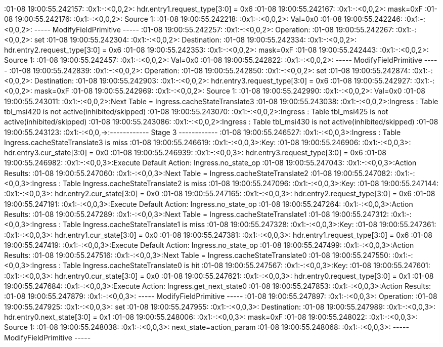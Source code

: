 :01-08 19:00:55.242157:        :0x1:-:<0,0,2>:  hdr.entry1.request_type[3:0] = 0x6
:01-08 19:00:55.242167:        :0x1:-:<0,0,2>:  mask=0xF
:01-08 19:00:55.242176:        :0x1:-:<0,0,2>:  Source 1:
:01-08 19:00:55.242218:        :0x1:-:<0,0,2>:  Val=0x0
:01-08 19:00:55.242246:        :0x1:-:<0,0,2>:  ----- ModifyFieldPrimitive -----
:01-08 19:00:55.242257:        :0x1:-:<0,0,2>:  Operation:
:01-08 19:00:55.242267:        :0x1:-:<0,0,2>:  set
:01-08 19:00:55.242304:        :0x1:-:<0,0,2>:  Destination:
:01-08 19:00:55.242334:        :0x1:-:<0,0,2>:  hdr.entry2.request_type[3:0] = 0x6
:01-08 19:00:55.242353:        :0x1:-:<0,0,2>:  mask=0xF
:01-08 19:00:55.242443:        :0x1:-:<0,0,2>:  Source 1:
:01-08 19:00:55.242457:        :0x1:-:<0,0,2>:  Val=0x0
:01-08 19:00:55.242822:        :0x1:-:<0,0,2>:  ----- ModifyFieldPrimitive -----
:01-08 19:00:55.242839:        :0x1:-:<0,0,2>:  Operation:
:01-08 19:00:55.242850:        :0x1:-:<0,0,2>:  set
:01-08 19:00:55.242874:        :0x1:-:<0,0,2>:  Destination:
:01-08 19:00:55.242903:        :0x1:-:<0,0,2>:  hdr.entry3.request_type[3:0] = 0x6
:01-08 19:00:55.242927:        :0x1:-:<0,0,2>:  mask=0xF
:01-08 19:00:55.242969:        :0x1:-:<0,0,2>:  Source 1:
:01-08 19:00:55.242990:        :0x1:-:<0,0,2>:  Val=0x0
:01-08 19:00:55.243011:        :0x1:-:<0,0,2>:Next Table = Ingress.cacheStateTranslate3
:01-08 19:00:55.243038:    :0x1:-:<0,0,2>:Ingress : Table tbl_msi420 is not active(inhibited/skipped)
:01-08 19:00:55.243070:    :0x1:-:<0,0,2>:Ingress : Table tbl_msi425 is not active(inhibited/skipped)
:01-08 19:00:55.243086:    :0x1:-:<0,0,2>:Ingress : Table tbl_msi430 is not active(inhibited/skipped)
:01-08 19:00:55.243123:    :0x1:-:<0,0,->:------------ Stage 3 ------------
:01-08 19:00:55.246527:    :0x1:-:<0,0,3>:Ingress : Table Ingress.cacheStateTranslate3 is miss
:01-08 19:00:55.246619:        :0x1:-:<0,0,3>:Key:
:01-08 19:00:55.246906:        :0x1:-:<0,0,3>:  hdr.entry3.cur_state[3:0] = 0x0
:01-08 19:00:55.246939:        :0x1:-:<0,0,3>:  hdr.entry3.request_type[3:0] = 0x6
:01-08 19:00:55.246982:        :0x1:-:<0,0,3>:Execute Default Action: Ingress.no_state_op
:01-08 19:00:55.247043:        :0x1:-:<0,0,3>:Action Results:
:01-08 19:00:55.247060:        :0x1:-:<0,0,3>:Next Table = Ingress.cacheStateTranslate2
:01-08 19:00:55.247082:    :0x1:-:<0,0,3>:Ingress : Table Ingress.cacheStateTranslate2 is miss
:01-08 19:00:55.247096:        :0x1:-:<0,0,3>:Key:
:01-08 19:00:55.247144:        :0x1:-:<0,0,3>:  hdr.entry2.cur_state[3:0] = 0x0
:01-08 19:00:55.247165:        :0x1:-:<0,0,3>:  hdr.entry2.request_type[3:0] = 0x6
:01-08 19:00:55.247191:        :0x1:-:<0,0,3>:Execute Default Action: Ingress.no_state_op
:01-08 19:00:55.247264:        :0x1:-:<0,0,3>:Action Results:
:01-08 19:00:55.247289:        :0x1:-:<0,0,3>:Next Table = Ingress.cacheStateTranslate1
:01-08 19:00:55.247312:    :0x1:-:<0,0,3>:Ingress : Table Ingress.cacheStateTranslate1 is miss
:01-08 19:00:55.247328:        :0x1:-:<0,0,3>:Key:
:01-08 19:00:55.247361:        :0x1:-:<0,0,3>:  hdr.entry1.cur_state[3:0] = 0x0
:01-08 19:00:55.247381:        :0x1:-:<0,0,3>:  hdr.entry1.request_type[3:0] = 0x6
:01-08 19:00:55.247419:        :0x1:-:<0,0,3>:Execute Default Action: Ingress.no_state_op
:01-08 19:00:55.247499:        :0x1:-:<0,0,3>:Action Results:
:01-08 19:00:55.247516:        :0x1:-:<0,0,3>:Next Table = Ingress.cacheStateTranslate0
:01-08 19:00:55.247550:    :0x1:-:<0,0,3>:Ingress : Table Ingress.cacheStateTranslate0 is hit
:01-08 19:00:55.247567:        :0x1:-:<0,0,3>:Key:
:01-08 19:00:55.247601:        :0x1:-:<0,0,3>:  hdr.entry0.cur_state[3:0] = 0x0
:01-08 19:00:55.247621:        :0x1:-:<0,0,3>:  hdr.entry0.request_type[3:0] = 0x1
:01-08 19:00:55.247684:        :0x1:-:<0,0,3>:Execute Action: Ingress.get_next_state0
:01-08 19:00:55.247853:        :0x1:-:<0,0,3>:Action Results:
:01-08 19:00:55.247879:        :0x1:-:<0,0,3>:  ----- ModifyFieldPrimitive -----
:01-08 19:00:55.247897:        :0x1:-:<0,0,3>:  Operation:
:01-08 19:00:55.247925:        :0x1:-:<0,0,3>:  set
:01-08 19:00:55.247955:        :0x1:-:<0,0,3>:  Destination:
:01-08 19:00:55.247989:        :0x1:-:<0,0,3>:  hdr.entry0.next_state[3:0] = 0x1
:01-08 19:00:55.248006:        :0x1:-:<0,0,3>:  mask=0xF
:01-08 19:00:55.248022:        :0x1:-:<0,0,3>:  Source 1:
:01-08 19:00:55.248038:        :0x1:-:<0,0,3>:  next_state=action_param
:01-08 19:00:55.248068:        :0x1:-:<0,0,3>:  ----- ModifyFieldPrimitive -----